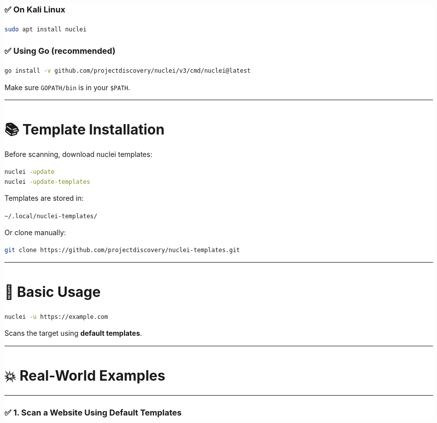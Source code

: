 ### ✅ On Kali Linux

```bash
sudo apt install nuclei
```

### ✅ Using Go (recommended)

```bash
go install -v github.com/projectdiscovery/nuclei/v3/cmd/nuclei@latest
```

Make sure `GOPATH/bin` is in your `$PATH`.

---

# 📚 Template Installation

Before scanning, download nuclei templates:

```bash
nuclei -update
nuclei -update-templates
```

Templates are stored in:

```bash
~/.local/nuclei-templates/
```

Or clone manually:

```bash
git clone https://github.com/projectdiscovery/nuclei-templates.git
```

---

# 🧪 Basic Usage

```bash
nuclei -u https://example.com
```

Scans the target using **default templates**.

---

# 💥 Real-World Examples

---

### ✅ 1. Scan a Website Using Default Templates
